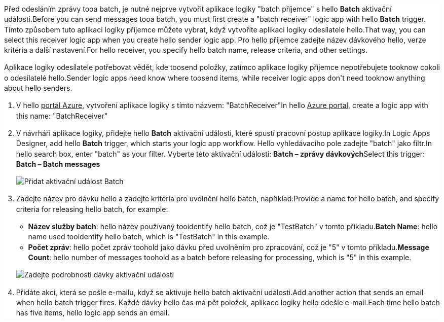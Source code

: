 <span data-ttu-id="1b660-124">Před odesláním zprávy tooa batch, je nutné nejprve vytvořit aplikace logiky "batch příjemce" s hello **Batch** aktivační události.</span><span class="sxs-lookup"><span data-stu-id="1b660-124">Before you can send messages tooa batch, you must first create a "batch receiver" logic app with hello **Batch** trigger.</span></span> <span data-ttu-id="1b660-125">Tímto způsobem tuto aplikaci logiky příjemce můžete vybrat, když vytvoříte aplikaci logiky odesílatele hello.</span><span class="sxs-lookup"><span data-stu-id="1b660-125">That way, you can select this receiver logic app when you create hello sender logic app.</span></span> <span data-ttu-id="1b660-126">Pro hello příjemce zadejte název dávkového hello, verze kritéria a další nastavení.</span><span class="sxs-lookup"><span data-stu-id="1b660-126">For hello receiver, you specify hello batch name, release criteria, and other settings.</span></span> 

<span data-ttu-id="1b660-127">Aplikace logiky odesílatele potřebovat vědět, kde toosend položky, zatímco aplikace logiky příjemce nepotřebujete tooknow cokoli o odesílatelé hello.</span><span class="sxs-lookup"><span data-stu-id="1b660-127">Sender logic apps need know where toosend items, while receiver logic apps don't need tooknow anything about hello senders.</span></span>

1. <span data-ttu-id="1b660-128">V hello [portál Azure](https://portal.azure.com), vytvoření aplikace logiky s tímto názvem: "BatchReceiver"</span><span class="sxs-lookup"><span data-stu-id="1b660-128">In hello [Azure portal](https://portal.azure.com), create a logic app with this name: "BatchReceiver"</span></span> 

2. <span data-ttu-id="1b660-129">V návrháři aplikace logiky, přidejte hello **Batch** aktivační události, které spustí pracovní postup aplikace logiky.</span><span class="sxs-lookup"><span data-stu-id="1b660-129">In Logic Apps Designer, add hello **Batch** trigger, which starts your logic app workflow.</span></span> <span data-ttu-id="1b660-130">Hello vyhledávacího pole zadejte "batch" jako filtr.</span><span class="sxs-lookup"><span data-stu-id="1b660-130">In hello search box, enter "batch" as your filter.</span></span> <span data-ttu-id="1b660-131">Vyberte této aktivační události: **Batch – zprávy dávkových**</span><span class="sxs-lookup"><span data-stu-id="1b660-131">Select this trigger: **Batch – Batch messages**</span></span>

   ![Přidat aktivační událost Batch](./media/logic-apps-batch-process-send-receive-messages/add-batch-receiver-trigger.png)

3. <span data-ttu-id="1b660-133">Zadejte název pro dávku hello a zadejte kritéria pro uvolnění hello batch, například:</span><span class="sxs-lookup"><span data-stu-id="1b660-133">Provide a name for hello batch, and specify criteria for releasing hello batch, for example:</span></span>

   * <span data-ttu-id="1b660-134">**Název služby batch**: hello název používaný tooidentify hello batch, což je "TestBatch" v tomto příkladu.</span><span class="sxs-lookup"><span data-stu-id="1b660-134">**Batch Name**: hello name used tooidentify hello batch, which is "TestBatch" in this example.</span></span>
   * <span data-ttu-id="1b660-135">**Počet zpráv**: hello počet zpráv toohold jako dávku před uvolněním pro zpracování, což je "5" v tomto příkladu.</span><span class="sxs-lookup"><span data-stu-id="1b660-135">**Message Count**: hello number of messages toohold as a batch before releasing for processing, which is "5" in this example.</span></span>

   ![Zadejte podrobnosti dávky aktivační události](./media/logic-apps-batch-process-send-receive-messages/receive-batch-trigger-details.png)

4. <span data-ttu-id="1b660-137">Přidáte akci, která se pošle e-mailu, když se aktivuje hello batch aktivační události.</span><span class="sxs-lookup"><span data-stu-id="1b660-137">Add another action that sends an email when hello batch trigger fires.</span></span> <span data-ttu-id="1b660-138">Každé dávky hello čas má pět položek, aplikace logiky hello odešle e-mail.</span><span class="sxs-lookup"><span data-stu-id="1b660-138">Each time hello batch has five items, hello logic app sends an email.</span></span>
